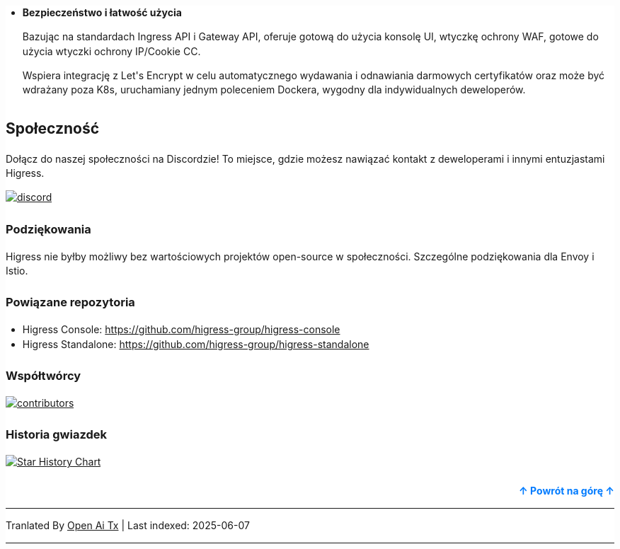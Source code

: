 - **Bezpieczeństwo i łatwość użycia**
  
  Bazując na standardach Ingress API i Gateway API, oferuje gotową do użycia konsolę UI, wtyczkę ochrony WAF, gotowe do użycia wtyczki ochrony IP/Cookie CC.

  Wspiera integrację z Let's Encrypt w celu automatycznego wydawania i odnawiania darmowych certyfikatów oraz może być wdrażany poza K8s, uruchamiany jednym poleceniem Dockera, wygodny dla indywidualnych deweloperów.

## Społeczność

Dołącz do naszej społeczności na Discordzie! To miejsce, gdzie możesz nawiązać kontakt z deweloperami i innymi entuzjastami Higress.

[![discord](https://img.shields.io/discord/1364956090566971515?color=5865F2&label=discord&labelColor=black&logo=discord&logoColor=white&style=for-the-badge)](https://discord.gg/tSbww9VDaM)


### Podziękowania

Higress nie byłby możliwy bez wartościowych projektów open-source w społeczności. Szczególne podziękowania dla Envoy i Istio.

### Powiązane repozytoria

- Higress Console: https://github.com/higress-group/higress-console
- Higress Standalone: https://github.com/higress-group/higress-standalone

### Współtwórcy

<a href="https://github.com/alibaba/higress/graphs/contributors">
  <img alt="contributors" src="https://contrib.rocks/image?repo=alibaba/higress"/>
</a>

### Historia gwiazdek

[![Star History Chart](https://api.star-history.com/svg?repos=alibaba/higress&type=Date)](https://star-history.com/#alibaba/higress&Date)

<p align="right" style="font-size: 14px; color: #555; margin-top: 20px;">
    <a href="#readme-top" style="text-decoration: none; color: #007bff; font-weight: bold;">
        ↑ Powrót na górę ↑
    </a>
</p>



---


Tranlated By [Open Ai Tx](https://github.com/OpenAiTx/OpenAiTx) | Last indexed: 2025-06-07


---
